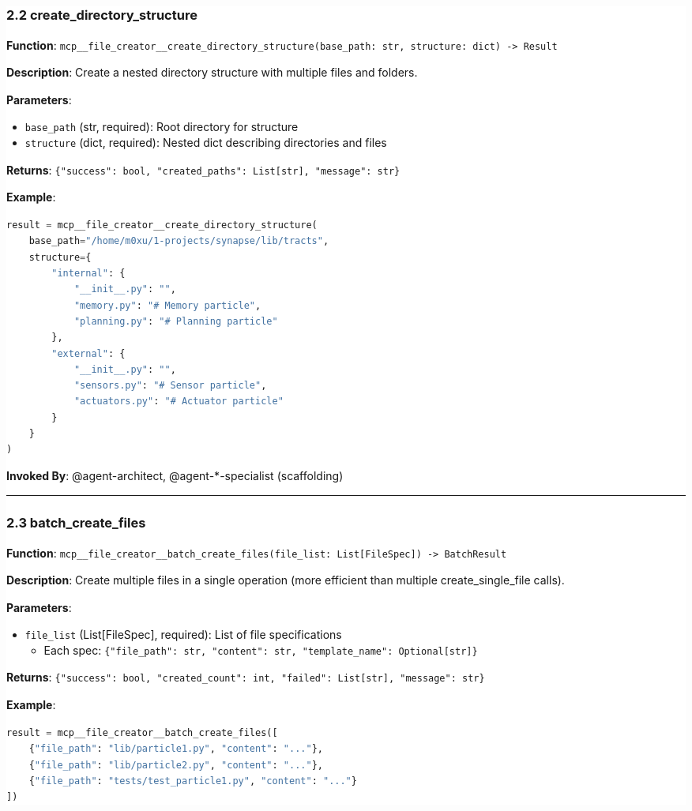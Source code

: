 ### 2.2 create_directory_structure

**Function**: `mcp__file_creator__create_directory_structure(base_path: str, structure: dict) -> Result`

**Description**: Create a nested directory structure with multiple files and folders.

**Parameters**:
- `base_path` (str, required): Root directory for structure
- `structure` (dict, required): Nested dict describing directories and files

**Returns**: `{"success": bool, "created_paths": List[str], "message": str}`

**Example**:
```python
result = mcp__file_creator__create_directory_structure(
    base_path="/home/m0xu/1-projects/synapse/lib/tracts",
    structure={
        "internal": {
            "__init__.py": "",
            "memory.py": "# Memory particle",
            "planning.py": "# Planning particle"
        },
        "external": {
            "__init__.py": "",
            "sensors.py": "# Sensor particle",
            "actuators.py": "# Actuator particle"
        }
    }
)
```

**Invoked By**: @agent-architect, @agent-*-specialist (scaffolding)

---

### 2.3 batch_create_files

**Function**: `mcp__file_creator__batch_create_files(file_list: List[FileSpec]) -> BatchResult`

**Description**: Create multiple files in a single operation (more efficient than multiple create_single_file calls).

**Parameters**:
- `file_list` (List[FileSpec], required): List of file specifications
  - Each spec: `{"file_path": str, "content": str, "template_name": Optional[str]}`

**Returns**: `{"success": bool, "created_count": int, "failed": List[str], "message": str}`

**Example**:
```python
result = mcp__file_creator__batch_create_files([
    {"file_path": "lib/particle1.py", "content": "..."},
    {"file_path": "lib/particle2.py", "content": "..."},
    {"file_path": "tests/test_particle1.py", "content": "..."}
])
```
